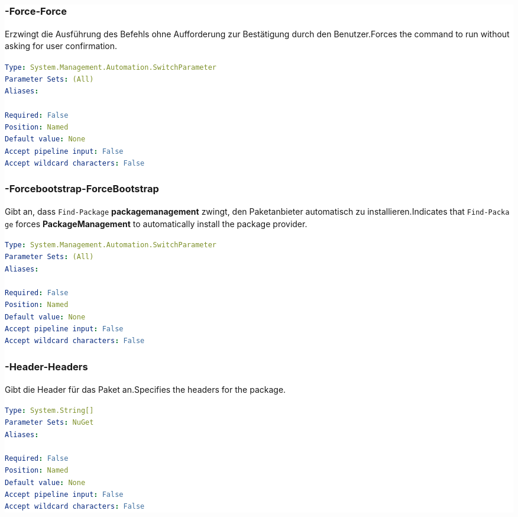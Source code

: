 ### <span data-ttu-id="174bf-166">-Force</span><span class="sxs-lookup"><span data-stu-id="174bf-166">-Force</span></span>

<span data-ttu-id="174bf-167">Erzwingt die Ausführung des Befehls ohne Aufforderung zur Bestätigung durch den Benutzer.</span><span class="sxs-lookup"><span data-stu-id="174bf-167">Forces the command to run without asking for user confirmation.</span></span>

```yaml
Type: System.Management.Automation.SwitchParameter
Parameter Sets: (All)
Aliases:

Required: False
Position: Named
Default value: None
Accept pipeline input: False
Accept wildcard characters: False
```

### <span data-ttu-id="174bf-168">-Forcebootstrap</span><span class="sxs-lookup"><span data-stu-id="174bf-168">-ForceBootstrap</span></span>

<span data-ttu-id="174bf-169">Gibt an, dass `Find-Package` **packagemanagement** zwingt, den Paketanbieter automatisch zu installieren.</span><span class="sxs-lookup"><span data-stu-id="174bf-169">Indicates that `Find-Package` forces **PackageManagement** to automatically install the package provider.</span></span>

```yaml
Type: System.Management.Automation.SwitchParameter
Parameter Sets: (All)
Aliases:

Required: False
Position: Named
Default value: None
Accept pipeline input: False
Accept wildcard characters: False
```

### <span data-ttu-id="174bf-170">-Header</span><span class="sxs-lookup"><span data-stu-id="174bf-170">-Headers</span></span>

<span data-ttu-id="174bf-171">Gibt die Header für das Paket an.</span><span class="sxs-lookup"><span data-stu-id="174bf-171">Specifies the headers for the package.</span></span>

```yaml
Type: System.String[]
Parameter Sets: NuGet
Aliases:

Required: False
Position: Named
Default value: None
Accept pipeline input: False
Accept wildcard characters: False
```
